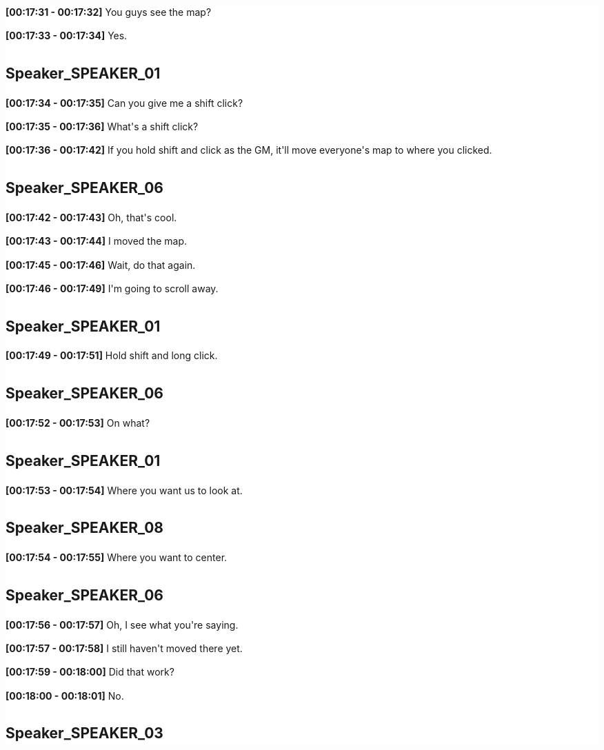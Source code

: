 **[00:17:31 - 00:17:32]** You guys see the map?

**[00:17:33 - 00:17:34]** Yes.


## Speaker_SPEAKER_01

**[00:17:34 - 00:17:35]** Can you give me a shift click?

**[00:17:35 - 00:17:36]** What's a shift click?

**[00:17:36 - 00:17:42]** If you hold shift and click as the GM, it'll move everyone's map to where you clicked.


## Speaker_SPEAKER_06

**[00:17:42 - 00:17:43]** Oh, that's cool.

**[00:17:43 - 00:17:44]** I moved the map.

**[00:17:45 - 00:17:46]** Wait, do that again.

**[00:17:46 - 00:17:49]** I'm going to scroll away.


## Speaker_SPEAKER_01

**[00:17:49 - 00:17:51]** Hold shift and long click.


## Speaker_SPEAKER_06

**[00:17:52 - 00:17:53]** On what?


## Speaker_SPEAKER_01

**[00:17:53 - 00:17:54]** Where you want us to look at.


## Speaker_SPEAKER_08

**[00:17:54 - 00:17:55]** Where you want to center.


## Speaker_SPEAKER_06

**[00:17:56 - 00:17:57]** Oh, I see what you're saying.

**[00:17:57 - 00:17:58]** I still haven't moved there yet.

**[00:17:59 - 00:18:00]** Did that work?

**[00:18:00 - 00:18:01]** No.


## Speaker_SPEAKER_03
